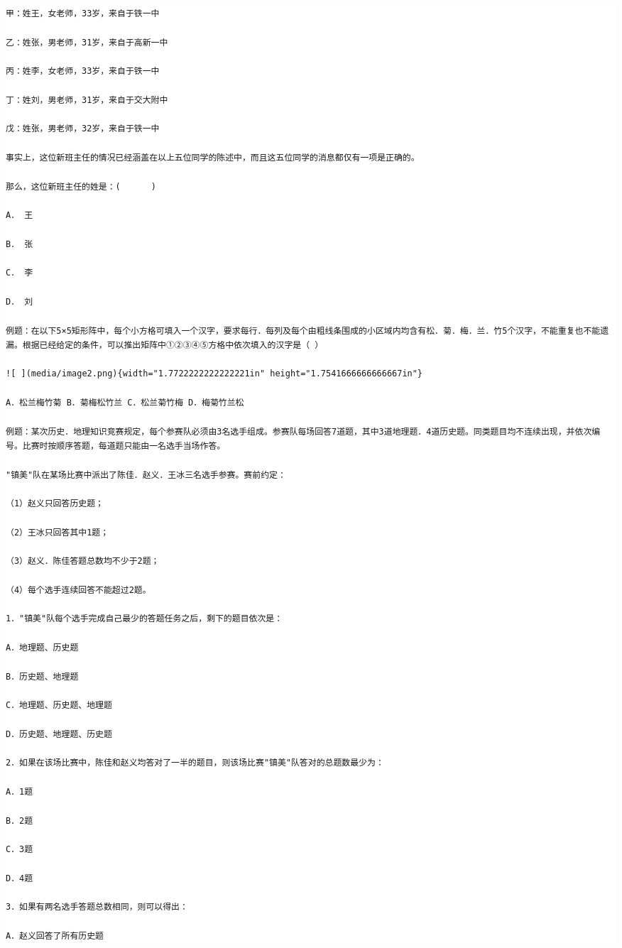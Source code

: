    甲：姓王，女老师，33岁，来自于铁一中
    
    乙：姓张，男老师，31岁，来自于高新一中
    
    丙：姓李，女老师，33岁，来自于铁一中
    
    丁：姓刘，男老师，31岁，来自于交大附中
    
    戊：姓张，男老师，32岁，来自于铁一中
    
    事实上，这位新班主任的情况已经涵盖在以上五位同学的陈述中，而且这五位同学的消息都仅有一项是正确的。
    
    那么，这位新班主任的姓是：(      )
    
    A． 王
    
    B． 张
    
    C． 李
    
    D． 刘
    
    例题：在以下5×5矩形阵中，每个小方格可填入一个汉字，要求每行．每列及每个由粗线条围成的小区域内均含有松．菊．梅．兰．竹5个汉字，不能重复也不能遗漏。根据已经给定的条件，可以推出矩阵中①②③④⑤方格中依次填入的汉字是（ ）
    
    ![ ](media/image2.png){width="1.7722222222222221in" height="1.7541666666666667in"}
    
    A．松兰梅竹菊 B．菊梅松竹兰 C．松兰菊竹梅 D．梅菊竹兰松
    
    例题：某次历史．地理知识竞赛规定，每个参赛队必须由3名选手组成。参赛队每场回答7道题，其中3道地理题．4道历史题。同类题目均不连续出现，并依次编号。比赛时按顺序答题，每道题只能由一名选手当场作答。
    
    "镇美"队在某场比赛中派出了陈佳．赵义．王冰三名选手参赛。赛前约定：
    
    （1）赵义只回答历史题；
    
    （2）王冰只回答其中1题；
    
    （3）赵义．陈佳答题总数均不少于2题；
    
    （4）每个选手连续回答不能超过2题。
    
    1．"镇美"队每个选手完成自己最少的答题任务之后，剩下的题目依次是：
    
    A．地理题、历史题
    
    B．历史题、地理题
    
    C．地理题、历史题、地理题
    
    D．历史题、地理题、历史题
    
    2．如果在该场比赛中，陈佳和赵义均答对了一半的题目，则该场比赛"镇美"队答对的总题数最少为：
    
    A．1题
    
    B．2题
    
    C．3题
    
    D．4题
    
    3．如果有两名选手答题总数相同，则可以得出：
    
    A．赵义回答了所有历史题
    